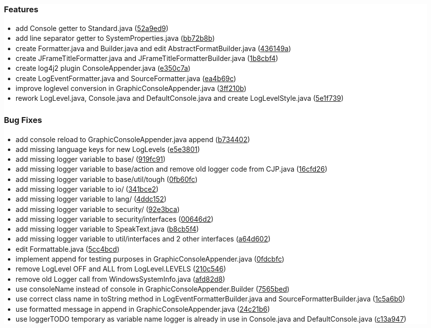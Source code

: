 
### Features

* add Console getter to Standard.java ([52a9ed9](https://github.com/Panzer1119/cjp/commit/52a9ed9aff395900b44d840a149dd58e21a5ba57))
* add line separator getter to SystemProperties.java ([bb72b8b](https://github.com/Panzer1119/cjp/commit/bb72b8be5aa0d148c0d6af0f606999ba3b62604a))
* create Formatter.java and Builder.java and edit AbstractFormatBuilder.java ([436149a](https://github.com/Panzer1119/cjp/commit/436149a8bdea2b3e70214ae7bac670b6c1e94dde))
* create JFrameTitleFormatter.java and JFrameTitleFormatterBuilder.java ([1b8cbf4](https://github.com/Panzer1119/cjp/commit/1b8cbf43b4d759aacce3d51c80ec8d89295848d6))
* create log4j2 plugin ConsoleAppender.java ([e350c7a](https://github.com/Panzer1119/cjp/commit/e350c7a9bda3714d30e885ccabe9ea1735cdba4e))
* create LogEventFormatter.java and SourceFormatter.java ([ea4b69c](https://github.com/Panzer1119/cjp/commit/ea4b69cb19ca28219cef56627015c7ed9aaad9f6))
* improve loglevel conversion in GraphicConsoleAppender.java ([3ff210b](https://github.com/Panzer1119/cjp/commit/3ff210b6e517d425480ba5461f75230622ff0ddd))
* rework LogLevel.java, Console.java and DefaultConsole.java and create LogLevelStyle.java ([5e1f739](https://github.com/Panzer1119/cjp/commit/5e1f73936f4162d137674a073f8779fbc80a3076))


### Bug Fixes

* add console reload to GraphicConsoleAppender.java append ([b734402](https://github.com/Panzer1119/cjp/commit/b7344028b26f9eeeb083509f94a3dc4c49e003b0))
* add missing language keys for new LogLevels ([e5e3801](https://github.com/Panzer1119/cjp/commit/e5e38015bf07297489b477edb5538339b01efe78))
* add missing logger variable to base/ ([919fc91](https://github.com/Panzer1119/cjp/commit/919fc917d15f27136b3ff4d7966c9d02f08579ec))
* add missing logger variable to base/action and remove old logger code from CJP.java ([16cfd26](https://github.com/Panzer1119/cjp/commit/16cfd26d995a0429cf133b385f4fa576cf46fc69))
* add missing logger variable to base/util/tough ([0fb60fc](https://github.com/Panzer1119/cjp/commit/0fb60fc8c0b845e3035ab48fb47fd0d524e76d6e))
* add missing logger variable to io/ ([341bce2](https://github.com/Panzer1119/cjp/commit/341bce27adde0d4b4592a272492a22c395d7da83))
* add missing logger variable to lang/ ([4ddc152](https://github.com/Panzer1119/cjp/commit/4ddc1526137d512a4c0559e3a3bf9ffa71721df8))
* add missing logger variable to security/ ([92e3bca](https://github.com/Panzer1119/cjp/commit/92e3bca377152ecc6082bfc773a0a1c745982330))
* add missing logger variable to security/interfaces ([00646d2](https://github.com/Panzer1119/cjp/commit/00646d2538dedea7d2fe97abcad165a1209306ea))
* add missing logger variable to SpeakText.java ([b8cb5f4](https://github.com/Panzer1119/cjp/commit/b8cb5f4f0c0b35ac8aae764b3853a60983be26e5))
* add missing logger variable to util/interfaces and 2 other interfaces ([a64d602](https://github.com/Panzer1119/cjp/commit/a64d602534a68ad3c08961b59315348dcc9f64f8))
* edit Formattable.java ([5cc4bcd](https://github.com/Panzer1119/cjp/commit/5cc4bcd662de969f7b154256958e1f52573b176c))
* implement append for testing purposes in GraphicConsoleAppender.java ([0fdcbfc](https://github.com/Panzer1119/cjp/commit/0fdcbfc59afa3b748d5786c27a2faf8504cccad6))
* remove LogLevel OFF and ALL from LogLevel.LEVELS ([210c546](https://github.com/Panzer1119/cjp/commit/210c546b06865b8578d3fb62aadfefdaa17dd166))
* remove old Logger call from WindowsSystemInfo.java ([afd82d8](https://github.com/Panzer1119/cjp/commit/afd82d898c7c02f66e57554c59a327903152f556))
* use consoleName instead of console in GraphicConsoleAppender.Builder ([7565bed](https://github.com/Panzer1119/cjp/commit/7565bed22aa54201006f245200fc77b82df1fee9))
* use correct class name in toString method in LogEventFormatterBuilder.java and SourceFormatterBuilder.java ([1c5a6b0](https://github.com/Panzer1119/cjp/commit/1c5a6b02f1385d81e595ce2b1129b2d6683a9215))
* use formatted message in append in GraphicConsoleAppender.java ([24c21b6](https://github.com/Panzer1119/cjp/commit/24c21b656abbcfee72d2ea3f0b159fd4b4661f2a))
* use loggerTODO temporary as variable name logger is already in use in Console.java and DefaultConsole.java ([c13a947](https://github.com/Panzer1119/cjp/commit/c13a94782469270d48c9f49244eac2d6a22a53b5))